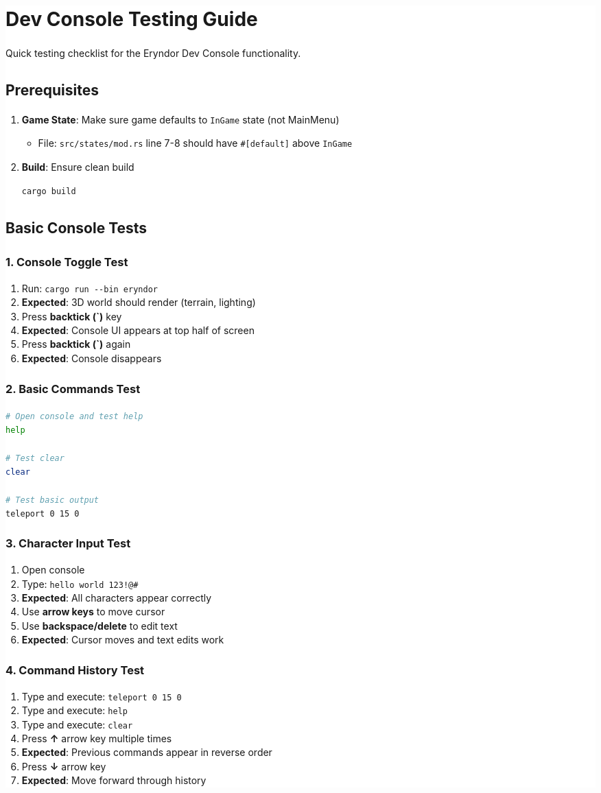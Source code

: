 # Dev Console Testing Guide

Quick testing checklist for the Eryndor Dev Console functionality.

## Prerequisites

1. **Game State**: Make sure game defaults to `InGame` state (not MainMenu)
   - File: `src/states/mod.rs` line 7-8 should have `#[default]` above `InGame`

2. **Build**: Ensure clean build
   ```bash
   cargo build
   ```

## Basic Console Tests

### 1. Console Toggle Test
1. Run: `cargo run --bin eryndor`
2. **Expected**: 3D world should render (terrain, lighting)
3. Press **backtick (`)** key
4. **Expected**: Console UI appears at top half of screen
5. Press **backtick (`)** again
6. **Expected**: Console disappears

### 2. Basic Commands Test
```bash
# Open console and test help
help

# Test clear
clear

# Test basic output
teleport 0 15 0
```

### 3. Character Input Test
1. Open console
2. Type: `hello world 123!@#`
3. **Expected**: All characters appear correctly
4. Use **arrow keys** to move cursor
5. Use **backspace/delete** to edit text
6. **Expected**: Cursor moves and text edits work

### 4. Command History Test
1. Type and execute: `teleport 0 15 0`
2. Type and execute: `help`
3. Type and execute: `clear`
4. Press **↑** arrow key multiple times
5. **Expected**: Previous commands appear in reverse order
6. Press **↓** arrow key
7. **Expected**: Move forward through history
